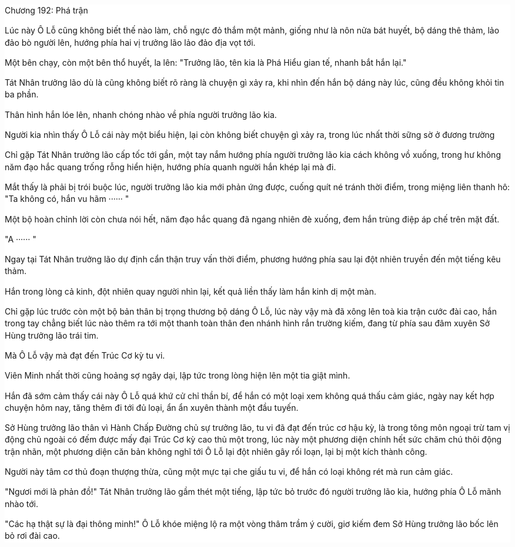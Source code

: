 




Chương 192: Phá trận


Lúc này Ô Lỗ cũng không biết thế nào làm, chỗ ngực đỏ thắm một mảnh, giống như là nôn nửa bát huyết, bộ dáng thê thảm, lảo đảo bò người lên, hướng phía hai vị trưởng lão lảo đảo địa vọt tới.

Một bên chạy, còn một bên thổ huyết, la lên: "Trưởng lão, tên kia là Phá Hiểu gian tế, nhanh bắt hắn lại."

Tát Nhân trưởng lão dù là cũng không biết rõ ràng là chuyện gì xảy ra, khi nhìn đến hắn bộ dáng này lúc, cũng đều không khỏi tin ba phần.

Thân hình hắn lóe lên, nhanh chóng nhào về phía người trưởng lão kia.

Người kia nhìn thấy Ô Lỗ cái này một biểu hiện, lại còn không biết chuyện gì xảy ra, trong lúc nhất thời sững sờ ở đương trường

Chỉ gặp Tát Nhân trưởng lão cấp tốc tới gần, một tay nắm hướng phía người trưởng lão kia cách không vồ xuống, trong hư không năm đạo hắc quang trống rỗng hiển hiện, hướng phía quanh người hắn khép lại mà đi.

Mắt thấy là phải bị trói buộc lúc, người trưởng lão kia mới phản ứng được, cuống quít né tránh thời điểm, trong miệng liên thanh hô: "Ta không có, hắn vu hãm ······ "

Một bộ hoàn chỉnh lời còn chưa nói hết, năm đạo hắc quang đã ngang nhiên đè xuống, đem hắn trùng điệp áp chế trên mặt đất.

"A ······ "

Ngay tại Tát Nhân trưởng lão dự định cẩn thận truy vấn thời điểm, phương hướng phía sau lại đột nhiên truyền đến một tiếng kêu thảm.

Hắn trong lòng cả kinh, đột nhiên quay người nhìn lại, kết quả liền thấy làm hắn kinh dị một màn.

Chỉ gặp lúc trước còn một bộ bản thân bị trọng thương bộ dáng Ô Lỗ, lúc này vậy mà đã xông lên toà kia trận cước đài cao, hắn trong tay chẳng biết lúc nào thêm ra tới một thanh toàn thân đen nhánh hình rắn trường kiếm, đang từ phía sau đâm xuyên Sở Hùng trưởng lão trái tim.

Mà Ô Lỗ vậy mà đạt đến Trúc Cơ kỳ tu vi.

Viên Minh nhất thời cũng hoảng sợ ngây dại, lập tức trong lòng hiện lên một tia giật mình.

Hắn đã sớm cảm thấy cái này Ô Lỗ quá khứ cử chỉ thần bí, để hắn có một loại xem không quá thấu cảm giác, ngày nay kết hợp chuyện hôm nay, tăng thêm đi tới đủ loại, ẩn ẩn xuyên thành một đầu tuyến.

Sở Hùng trưởng lão thân vì Hành Chấp Đường chủ sự trưởng lão, tu vi đã đạt đến trúc cơ hậu kỳ, là trong tông môn ngoại trừ tam vị động chủ ngoài có đếm được mấy đại Trúc Cơ kỳ cao thủ một trong, lúc này một phương diện chính hết sức chăm chú thôi động trận nhãn, một phương diện căn bản không nghĩ tới Ô Lỗ lại đột nhiên gây rối loạn, lại bị một kích thành công.

Người này tâm cơ thủ đoạn thượng thừa, cũng một mực tại che giấu tu vi, để hắn có loại không rét mà run cảm giác.

"Ngươi mới là phản đồ!" Tát Nhân trưởng lão gầm thét một tiếng, lập tức bỏ trước đó người trưởng lão kia, hướng phía Ô Lỗ mãnh nhào tới.

"Các hạ thật sự là đại thông minh!" Ô Lỗ khóe miệng lộ ra một vòng thâm trầm ý cười, giơ kiếm đem Sở Hùng trưởng lão bốc lên bỏ rơi đài cao.
